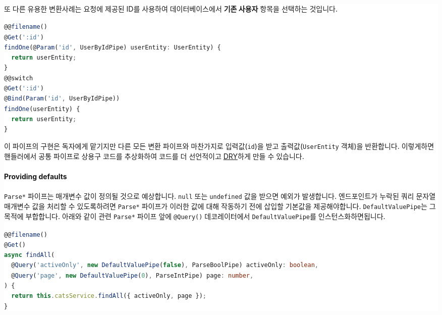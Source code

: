또 다른 유용한 변환사례는 요청에 제공된 ID를 사용하여 데이터베이스에서 **기존 사용자** 항목을 선택하는 것입니다.

```typescript
@@filename()
@Get(':id')
findOne(@Param('id', UserByIdPipe) userEntity: UserEntity) {
  return userEntity;
}
@@switch
@Get(':id')
@Bind(Param('id', UserByIdPipe))
findOne(userEntity) {
  return userEntity;
}
```

이 파이프의 구현은 독자에게 맡기지만 다른 모든 변환 파이프와 마찬가지로 입력값(`id`)을 받고 출력값(`UserEntity` 객체)을 반환합니다. 이렇게하면 핸들러에서 공통 파이프로 상용구 코드를 추상화하여 코드를 더 선언적이고 [DRY](https://en.wikipedia.org/wiki/Don%27t_repeat_yourself)하게 만들 수 있습니다.

#### Providing defaults

`Parse*` 파이프는 매개변수 값이 정의될 것으로 예상합니다. `null` 또는 `undefined` 값을 받으면 예외가 발생합니다. 엔드포인트가 누락된 쿼리 문자열 매개변수 값을 처리할 수 있도록하려면 `Parse*` 파이프가 이러한 값에 대해 작동하기 전에 삽입할 기본값을 제공해야합니다. `DefaultValuePipe`는 그 목적에 부합합니다. 아래와 같이 관련 `Parse*` 파이프 앞에 `@Query()` 데코레이터에서 `DefaultValuePipe`를 인스턴스화하면됩니다.

```typescript
@@filename()
@Get()
async findAll(
  @Query('activeOnly', new DefaultValuePipe(false), ParseBoolPipe) activeOnly: boolean,
  @Query('page', new DefaultValuePipe(0), ParseIntPipe) page: number,
) {
  return this.catsService.findAll({ activeOnly, page });
}
```
